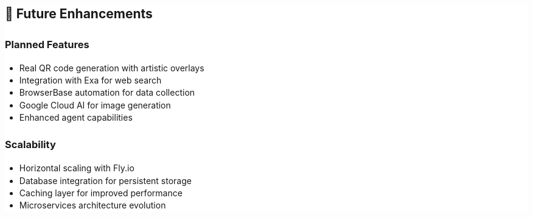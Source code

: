 ## 🔮 Future Enhancements

### Planned Features
- Real QR code generation with artistic overlays
- Integration with Exa for web search
- BrowserBase automation for data collection
- Google Cloud AI for image generation
- Enhanced agent capabilities

### Scalability
- Horizontal scaling with Fly.io
- Database integration for persistent storage
- Caching layer for improved performance
- Microservices architecture evolution 